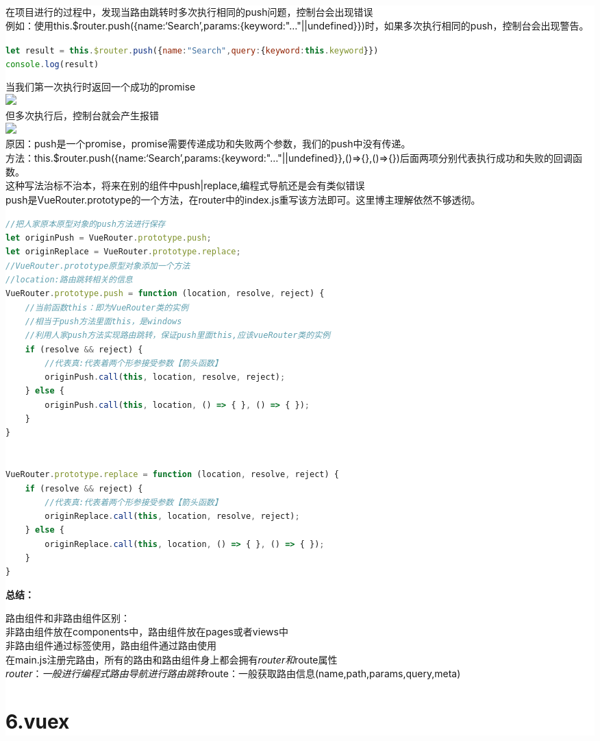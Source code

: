 在项目进行的过程中，发现当路由跳转时多次执行相同的push问题，控制台会出现错误<br />例如：使用this.$router.push({name:‘Search’,params:{keyword:"…"||undefined}})时，如果多次执行相同的push，控制台会出现警告。

```javascript
let result = this.$router.push({name:"Search",query:{keyword:this.keyword}})
console.log(result)
```

当我们第一次执行时返回一个成功的promise<br />![](https://img-blog.csdnimg.cn/5f67d6e3cc0b4bd2855e319fcf31c9ce.png#id=a4H4a&originHeight=191&originWidth=356&originalType=binary&ratio=1&rotation=0&showTitle=false&status=done&style=none&title=)<br />但多次执行后，控制台就会产生报错<br />![](https://img-blog.csdnimg.cn/8751b217e00b4849b71500ec1f943cb8.png#id=Fc5tV&originHeight=133&originWidth=787&originalType=binary&ratio=1&rotation=0&showTitle=false&status=done&style=none&title=)<br />原因：push是一个promise，promise需要传递成功和失败两个参数，我们的push中没有传递。<br />方法：this.$router.push({name:‘Search’,params:{keyword:"…"||undefined}},()=>{},()=>{})后面两项分别代表执行成功和失败的回调函数。<br />这种写法治标不治本，将来在别的组件中push|replace,编程式导航还是会有类似错误<br />push是VueRouter.prototype的一个方法，在router中的index.js重写该方法即可。这里博主理解依然不够透彻。

```javascript
//把人家原本原型对象的push方法进行保存
let originPush = VueRouter.prototype.push;
let originReplace = VueRouter.prototype.replace;
//VueRouter.prototype原型对象添加一个方法
//location:路由跳转相关的信息
VueRouter.prototype.push = function (location, resolve, reject) {
    //当前函数this：即为VueRouter类的实例
    //相当于push方法里面this，是windows
    //利用人家push方法实现路由跳转，保证push里面this,应该vueRouter类的实例
    if (resolve && reject) {
        //代表真:代表着两个形参接受参数【箭头函数】
        originPush.call(this, location, resolve, reject);
    } else {
        originPush.call(this, location, () => { }, () => { });
    }
}


VueRouter.prototype.replace = function (location, resolve, reject) {
    if (resolve && reject) {
        //代表真:代表着两个形参接受参数【箭头函数】
        originReplace.call(this, location, resolve, reject);
    } else {
        originReplace.call(this, location, () => { }, () => { });
    }
}
```

**总结：**

路由组件和非路由组件区别：<br />非路由组件放在components中，路由组件放在pages或者views中<br />非路由组件通过标签使用，路由组件通过路由使用<br />在main.js注册完路由，所有的路由和路由组件身上都会拥有$router和$route属性<br />$router：一般进行编程式路由导航进行路由跳转$route：一般获取路由信息(name,path,params,query,meta)

<a name="1e2f7f48"></a>
# **6.vuex**
